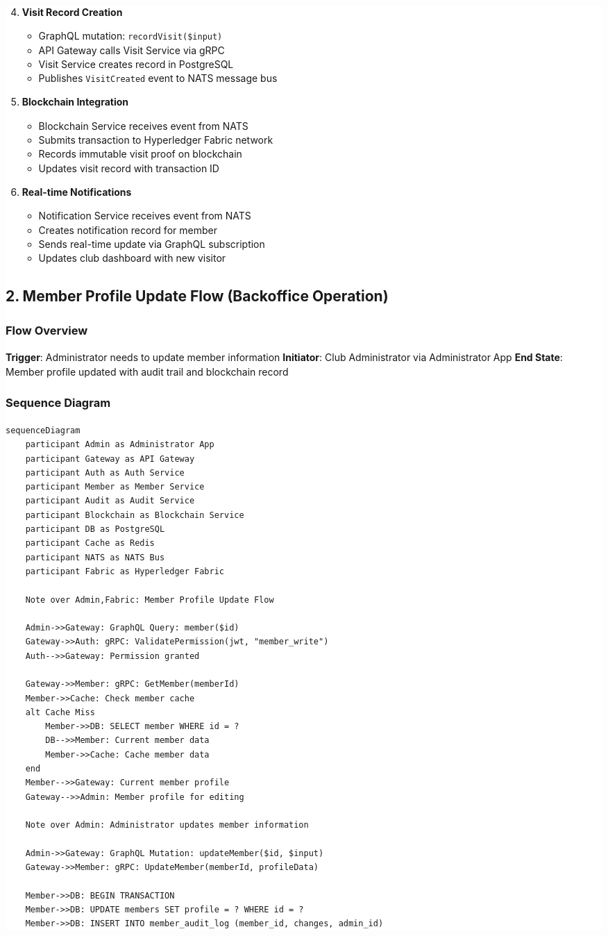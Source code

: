 4. **Visit Record Creation**
   - GraphQL mutation: `recordVisit($input)`
   - API Gateway calls Visit Service via gRPC
   - Visit Service creates record in PostgreSQL
   - Publishes `VisitCreated` event to NATS message bus

5. **Blockchain Integration**
   - Blockchain Service receives event from NATS
   - Submits transaction to Hyperledger Fabric network
   - Records immutable visit proof on blockchain
   - Updates visit record with transaction ID

6. **Real-time Notifications**
   - Notification Service receives event from NATS
   - Creates notification record for member
   - Sends real-time update via GraphQL subscription
   - Updates club dashboard with new visitor

## 2. Member Profile Update Flow (Backoffice Operation)

### Flow Overview
**Trigger**: Administrator needs to update member information
**Initiator**: Club Administrator via Administrator App
**End State**: Member profile updated with audit trail and blockchain record

### Sequence Diagram

```mermaid
sequenceDiagram
    participant Admin as Administrator App
    participant Gateway as API Gateway
    participant Auth as Auth Service
    participant Member as Member Service
    participant Audit as Audit Service
    participant Blockchain as Blockchain Service
    participant DB as PostgreSQL
    participant Cache as Redis
    participant NATS as NATS Bus
    participant Fabric as Hyperledger Fabric

    Note over Admin,Fabric: Member Profile Update Flow

    Admin->>Gateway: GraphQL Query: member($id)
    Gateway->>Auth: gRPC: ValidatePermission(jwt, "member_write")
    Auth-->>Gateway: Permission granted

    Gateway->>Member: gRPC: GetMember(memberId)
    Member->>Cache: Check member cache
    alt Cache Miss
        Member->>DB: SELECT member WHERE id = ?
        DB-->>Member: Current member data
        Member->>Cache: Cache member data
    end
    Member-->>Gateway: Current member profile
    Gateway-->>Admin: Member profile for editing

    Note over Admin: Administrator updates member information

    Admin->>Gateway: GraphQL Mutation: updateMember($id, $input)
    Gateway->>Member: gRPC: UpdateMember(memberId, profileData)

    Member->>DB: BEGIN TRANSACTION
    Member->>DB: UPDATE members SET profile = ? WHERE id = ?
    Member->>DB: INSERT INTO member_audit_log (member_id, changes, admin_id)
```